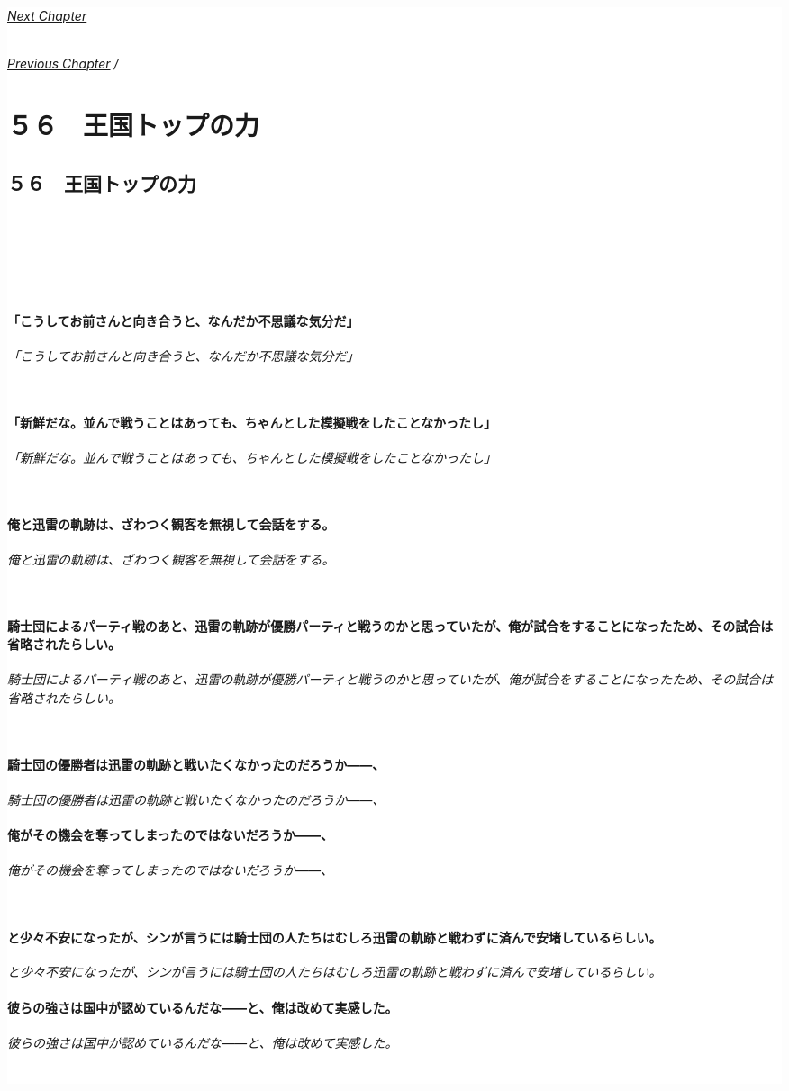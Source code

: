 ###### [Next Chapter](./chapter_0059.md)
###### [Previous Chapter](./chapter_0057.md)&nbsp;/&nbsp;

# ５６　王国トップの力

## ５６　王国トップの力

&nbsp;

&nbsp;

&nbsp;

#### 「こうしてお前さんと向き合うと、なんだか不思議な気分だ」

*「こうしてお前さんと向き合うと、なんだか不思議な気分だ」*

&nbsp;

#### 「新鮮だな。並んで戦うことはあっても、ちゃんとした模擬戦をしたことなかったし」

*「新鮮だな。並んで戦うことはあっても、ちゃんとした模擬戦をしたことなかったし」*

&nbsp;

#### 俺と迅雷の軌跡は、ざわつく観客を無視して会話をする。

*俺と迅雷の軌跡は、ざわつく観客を無視して会話をする。*

&nbsp;

#### 騎士団によるパーティ戦のあと、迅雷の軌跡が優勝パーティと戦うのかと思っていたが、俺が試合をすることになったため、その試合は省略されたらしい。

*騎士団によるパーティ戦のあと、迅雷の軌跡が優勝パーティと戦うのかと思っていたが、俺が試合をすることになったため、その試合は省略されたらしい。*

&nbsp;

#### 騎士団の優勝者は迅雷の軌跡と戦いたくなかったのだろうか――、

*騎士団の優勝者は迅雷の軌跡と戦いたくなかったのだろうか――、*

#### 俺がその機会を奪ってしまったのではないだろうか――、

*俺がその機会を奪ってしまったのではないだろうか――、*

&nbsp;

#### と少々不安になったが、シンが言うには騎士団の人たちはむしろ迅雷の軌跡と戦わずに済んで安堵しているらしい。

*と少々不安になったが、シンが言うには騎士団の人たちはむしろ迅雷の軌跡と戦わずに済んで安堵しているらしい。*

#### 彼らの強さは国中が認めているんだな――と、俺は改めて実感した。

*彼らの強さは国中が認めているんだな――と、俺は改めて実感した。*

&nbsp;
